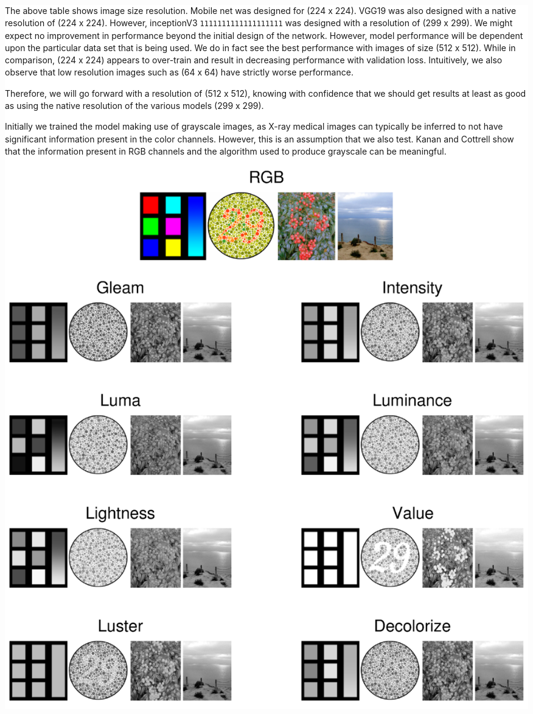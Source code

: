 The above table shows image size resolution. Mobile net was designed for (224 x 224). VGG19 was also designed with a native resolution of (224 x 224). However, inceptionV3 `1111111111111111111` was designed with a resolution of (299 x 299). We might expect no improvement in performance beyond the initial design of the network. However, model performance will be dependent upon the particular data set that is being used.  We do in fact see the best performance with images of size (512 x 512). While in comparison, (224 x 224) appears to over-train and result in decreasing performance with validation loss.  Intuitively, we also observe that low resolution images such as (64 x 64) have strictly worse performance.

Therefore, we will go forward with a resolution of (512 x 512), knowing with confidence that we should get results at least as good as using the native resolution of the various models (299 x 299).

Initially we trained the model making use of grayscale images, as X-ray medical images can typically be inferred to not have significant information present in the color channels.  However, this is an assumption that we also test. Kanan and Cottrell show that the information present in RGB channels and the algorithm used to produce grayscale can be meaningful.

![Grey Scale and RGB from Journal](images/journal.pone.0029740.g001.png)
